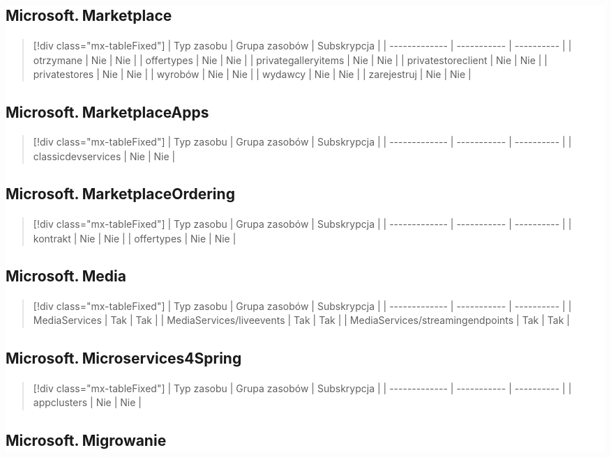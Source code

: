 ## <a name="microsoftmarketplace"></a>Microsoft. Marketplace

> [!div class="mx-tableFixed"]
> | Typ zasobu | Grupa zasobów | Subskrypcja |
> | ------------- | ----------- | ---------- |
> | otrzymane | Nie | Nie |
> | offertypes | Nie | Nie |
> | privategalleryitems | Nie | Nie |
> | privatestoreclient | Nie | Nie |
> | privatestores | Nie | Nie |
> | wyrobów | Nie | Nie |
> | wydawcy | Nie | Nie |
> | zarejestruj | Nie | Nie |

## <a name="microsoftmarketplaceapps"></a>Microsoft. MarketplaceApps

> [!div class="mx-tableFixed"]
> | Typ zasobu | Grupa zasobów | Subskrypcja |
> | ------------- | ----------- | ---------- |
> | classicdevservices | Nie | Nie |

## <a name="microsoftmarketplaceordering"></a>Microsoft. MarketplaceOrdering

> [!div class="mx-tableFixed"]
> | Typ zasobu | Grupa zasobów | Subskrypcja |
> | ------------- | ----------- | ---------- |
> | kontrakt | Nie | Nie |
> | offertypes | Nie | Nie |

## <a name="microsoftmedia"></a>Microsoft. Media

> [!div class="mx-tableFixed"]
> | Typ zasobu | Grupa zasobów | Subskrypcja |
> | ------------- | ----------- | ---------- |
> | MediaServices | Tak | Tak |
> | MediaServices/liveevents | Tak | Tak |
> | MediaServices/streamingendpoints | Tak | Tak |

## <a name="microsoftmicroservices4spring"></a>Microsoft. Microservices4Spring

> [!div class="mx-tableFixed"]
> | Typ zasobu | Grupa zasobów | Subskrypcja |
> | ------------- | ----------- | ---------- |
> | appclusters | Nie | Nie |

## <a name="microsoftmigrate"></a>Microsoft. Migrowanie

